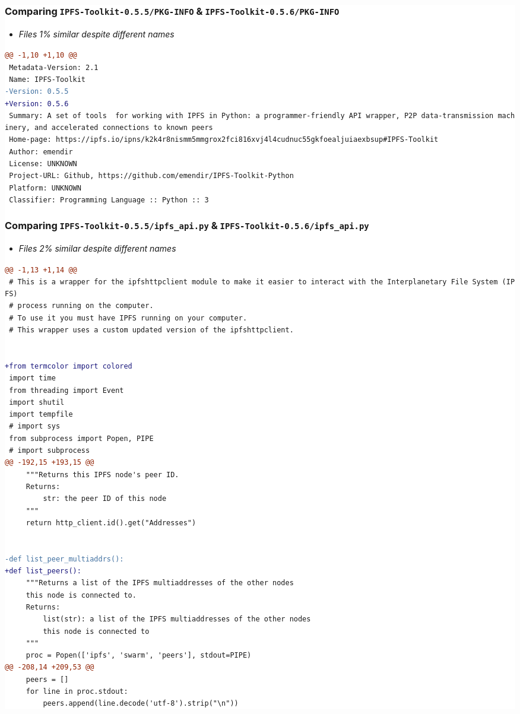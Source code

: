 ### Comparing `IPFS-Toolkit-0.5.5/PKG-INFO` & `IPFS-Toolkit-0.5.6/PKG-INFO`

 * *Files 1% similar despite different names*

```diff
@@ -1,10 +1,10 @@
 Metadata-Version: 2.1
 Name: IPFS-Toolkit
-Version: 0.5.5
+Version: 0.5.6
 Summary: A set of tools  for working with IPFS in Python: a programmer-friendly API wrapper, P2P data-transmission machinery, and accelerated connections to known peers
 Home-page: https://ipfs.io/ipns/k2k4r8nismm5mmgrox2fci816xvj4l4cudnuc55gkfoealjuiaexbsup#IPFS-Toolkit
 Author: emendir
 License: UNKNOWN
 Project-URL: Github, https://github.com/emendir/IPFS-Toolkit-Python
 Platform: UNKNOWN
 Classifier: Programming Language :: Python :: 3
```

### Comparing `IPFS-Toolkit-0.5.5/ipfs_api.py` & `IPFS-Toolkit-0.5.6/ipfs_api.py`

 * *Files 2% similar despite different names*

```diff
@@ -1,13 +1,14 @@
 # This is a wrapper for the ipfshttpclient module to make it easier to interact with the Interplanetary File System (IPFS)
 # process running on the computer.
 # To use it you must have IPFS running on your computer.
 # This wrapper uses a custom updated version of the ipfshttpclient.
 
 
+from termcolor import colored
 import time
 from threading import Event
 import shutil
 import tempfile
 # import sys
 from subprocess import Popen, PIPE
 # import subprocess
@@ -192,15 +193,15 @@
     """Returns this IPFS node's peer ID.
     Returns:
         str: the peer ID of this node
     """
     return http_client.id().get("Addresses")
 
 
-def list_peer_multiaddrs():
+def list_peers():
     """Returns a list of the IPFS multiaddresses of the other nodes
     this node is connected to.
     Returns:
         list(str): a list of the IPFS multiaddresses of the other nodes
         this node is connected to
     """
     proc = Popen(['ipfs', 'swarm', 'peers'], stdout=PIPE)
@@ -208,14 +209,53 @@
     peers = []
     for line in proc.stdout:
         peers.append(line.decode('utf-8').strip("\n"))
```